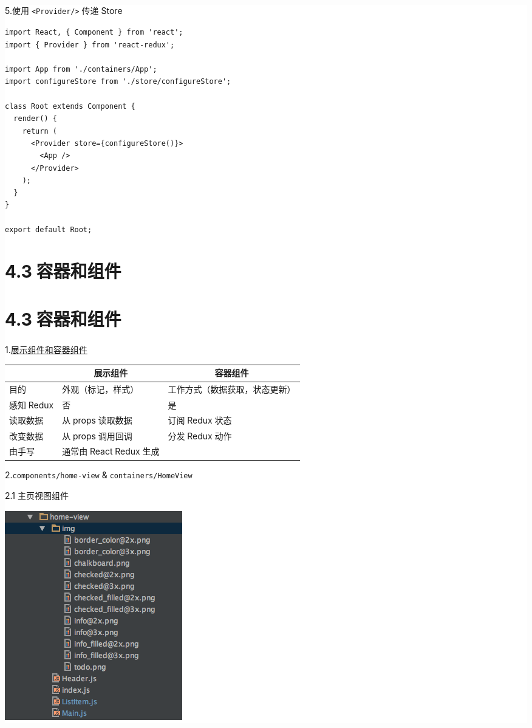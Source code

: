 5.使用 `<Provider/>` 传递 Store

```
import React, { Component } from 'react';
import { Provider } from 'react-redux';

import App from './containers/App';
import configureStore from './store/configureStore';

class Root extends Component {
  render() {
    return (
      <Provider store={configureStore()}>
        <App />
      </Provider>
    );
  }
}

export default Root; 
```

# 4.3 容器和组件

# 4.3 容器和组件

1.[展示组件和容器组件](http://redux.js.org/docs/basics/UsageWithReact.html)

|  | 展示组件 | 容器组件 |
| --- | --- | --- |
| 目的 | 外观（标记，样式） | 工作方式（数据获取，状态更新） |
| 感知 Redux | 否 | 是 |
| 读取数据 | 从 props 读取数据 | 订阅 Redux 状态 |
| 改变数据 | 从 props 调用回调 | 分发 Redux 动作 |
| 由手写 | 通常由 React Redux 生成 |

2.`components/home-view` & `containers/HomeView`

2.1 主页视图组件

![](img/QQ20160721-1.png)
